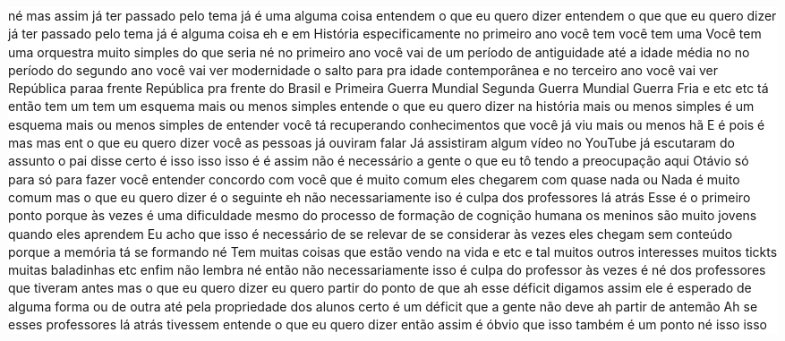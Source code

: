 né mas assim já ter passado pelo tema já
é uma alguma coisa entendem o que eu
quero dizer entendem o que que eu quero
dizer já ter passado pelo tema já é
alguma coisa
eh e em História
especificamente no primeiro ano você tem
você tem uma Você tem uma orquestra
muito simples do que seria né no
primeiro ano você vai de um período
de antiguidade até a idade média no no
período do segundo ano você vai ver
modernidade o salto para pra idade
contemporânea e no terceiro ano você vai
ver República paraa
frente República pra frente do Brasil e
Primeira Guerra Mundial Segunda Guerra
Mundial Guerra Fria e etc etc tá então
tem um tem um esquema mais ou menos
simples entende o que eu quero dizer na
história mais ou menos simples é um
esquema mais ou menos simples de
entender você tá recuperando
conhecimentos que você já viu mais ou
menos
hã
E
é pois
é mas mas ent o que eu quero dizer você
as pessoas já ouviram falar Já
assistiram algum vídeo no YouTube já
escutaram do assunto o pai disse certo
é isso isso isso é é assim não é
necessário a gente o que eu tô tendo a
preocupação aqui Otávio só para só para
fazer você entender concordo com você
que é muito comum eles chegarem com
quase nada ou Nada é muito comum mas o
que eu quero dizer é o seguinte
eh não necessariamente iso é culpa dos
professores lá atrás Esse é o primeiro
ponto porque às vezes é uma dificuldade
mesmo do processo de formação de
cognição humana os meninos são muito
jovens quando eles aprendem Eu acho que
isso é necessário de se relevar de se
considerar às vezes eles chegam sem
conteúdo porque a memória tá se formando
né Tem muitas coisas que estão vendo na
vida e etc e tal muitos outros
interesses muitos tickts muitas
baladinhas etc enfim não lembra né então
não necessariamente isso é culpa do
professor às vezes é né dos professores
que tiveram antes mas o que eu quero
dizer eu quero partir do ponto de que ah
esse déficit digamos assim ele é
esperado de alguma forma ou de outra até
pela propriedade dos alunos certo é um
déficit que a gente não deve
ah partir de antemão Ah se esses
professores lá atrás tivessem entende o
que eu quero dizer então assim é óbvio
que isso também é um ponto né isso isso